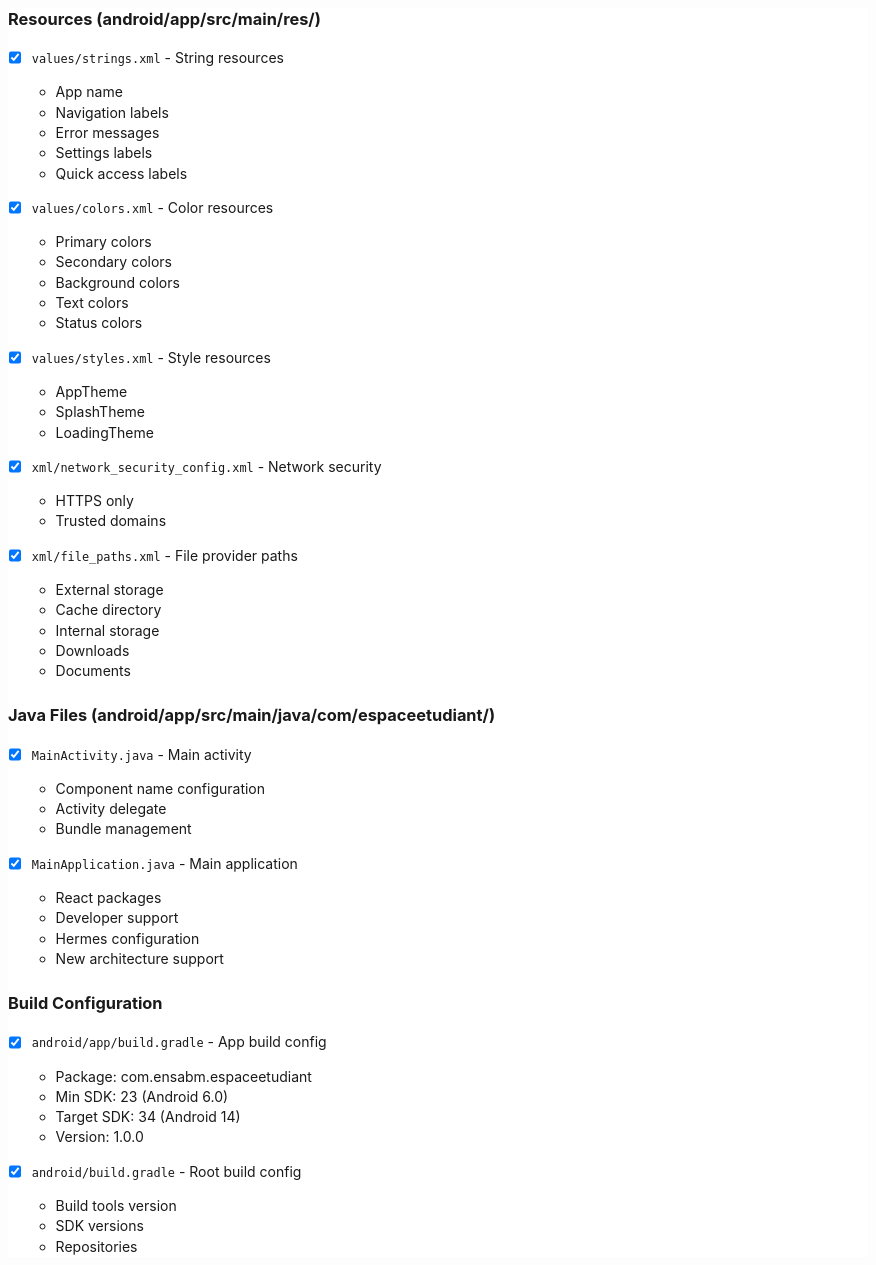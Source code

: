 ### Resources (android/app/src/main/res/)
- [x] `values/strings.xml` - String resources
  - App name
  - Navigation labels
  - Error messages
  - Settings labels
  - Quick access labels

- [x] `values/colors.xml` - Color resources
  - Primary colors
  - Secondary colors
  - Background colors
  - Text colors
  - Status colors

- [x] `values/styles.xml` - Style resources
  - AppTheme
  - SplashTheme
  - LoadingTheme

- [x] `xml/network_security_config.xml` - Network security
  - HTTPS only
  - Trusted domains

- [x] `xml/file_paths.xml` - File provider paths
  - External storage
  - Cache directory
  - Internal storage
  - Downloads
  - Documents

### Java Files (android/app/src/main/java/com/espaceetudiant/)
- [x] `MainActivity.java` - Main activity
  - Component name configuration
  - Activity delegate
  - Bundle management

- [x] `MainApplication.java` - Main application
  - React packages
  - Developer support
  - Hermes configuration
  - New architecture support

### Build Configuration
- [x] `android/app/build.gradle` - App build config
  - Package: com.ensabm.espaceetudiant
  - Min SDK: 23 (Android 6.0)
  - Target SDK: 34 (Android 14)
  - Version: 1.0.0

- [x] `android/build.gradle` - Root build config
  - Build tools version
  - SDK versions
  - Repositories
